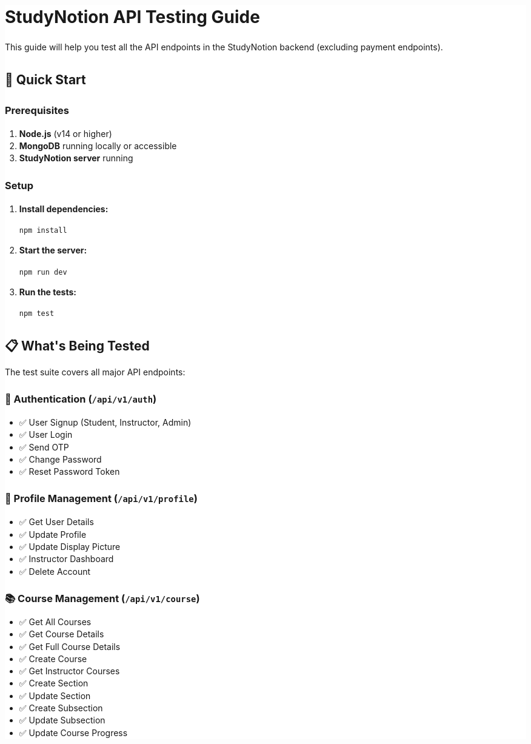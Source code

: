 # StudyNotion API Testing Guide

This guide will help you test all the API endpoints in the StudyNotion backend (excluding payment endpoints).

## 🚀 Quick Start

### Prerequisites
1. **Node.js** (v14 or higher)
2. **MongoDB** running locally or accessible
3. **StudyNotion server** running

### Setup

1. **Install dependencies:**
   ```bash
   npm install
   ```

2. **Start the server:**
   ```bash
   npm run dev
   ```

3. **Run the tests:**
   ```bash
   npm test
   ```

## 📋 What's Being Tested

The test suite covers all major API endpoints:

### 🔐 Authentication (`/api/v1/auth`)
- ✅ User Signup (Student, Instructor, Admin)
- ✅ User Login
- ✅ Send OTP
- ✅ Change Password
- ✅ Reset Password Token

### 👤 Profile Management (`/api/v1/profile`)
- ✅ Get User Details
- ✅ Update Profile
- ✅ Update Display Picture
- ✅ Instructor Dashboard
- ✅ Delete Account

### 📚 Course Management (`/api/v1/course`)
- ✅ Get All Courses
- ✅ Get Course Details
- ✅ Get Full Course Details
- ✅ Create Course
- ✅ Get Instructor Courses
- ✅ Create Section
- ✅ Update Section
- ✅ Create Subsection
- ✅ Update Subsection
- ✅ Update Course Progress
